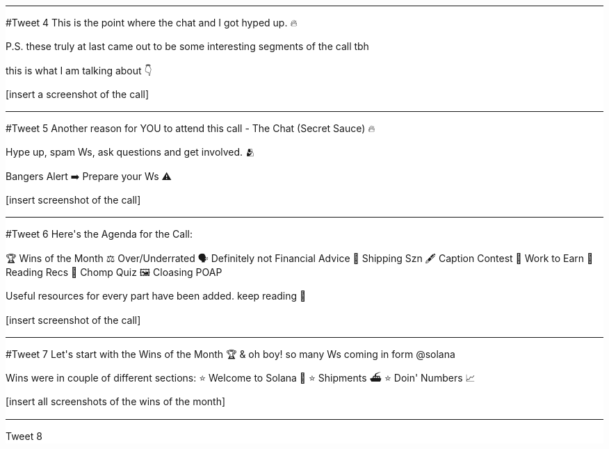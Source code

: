 ----

#Tweet 4
This is the point where the chat and I got hyped up. 🔥

P.S. these truly at last came out to be some interesting segments of the call tbh

this is what I am talking about 👇

[insert a screenshot of the call]

----

#Tweet 5
Another reason for YOU to attend this call - The Chat (Secret Sauce) 🔥

Hype up, spam Ws, ask questions and get involved. 🫂

Bangers Alert ➡️ Prepare your Ws ⚠️

[insert screenshot of the call]

----

#Tweet 6
Here's the Agenda for the Call:

🏆 Wins of the Month
⚖️ Over/Underrated
🗣️ Definitely not Financial Advice
🚢 Shipping Szn
🖋️ Caption Contest
💸 Work to Earn
📒 Reading Recs
📝 Chomp Quiz
🖼️ Cloasing POAP

Useful resources for every part have been added. keep reading 🤝

[insert screenshot of the call]

----

#Tweet 7
Let's start with the Wins of the Month 🏆
& oh boy! so many Ws coming in form 
@solana


Wins were in couple of different sections:
⭐ Welcome to Solana 👋
⭐ Shipments ⛴️
⭐ Doin' Numbers 📈

[insert all screenshots of the wins of the month]

____

Tweet 8
